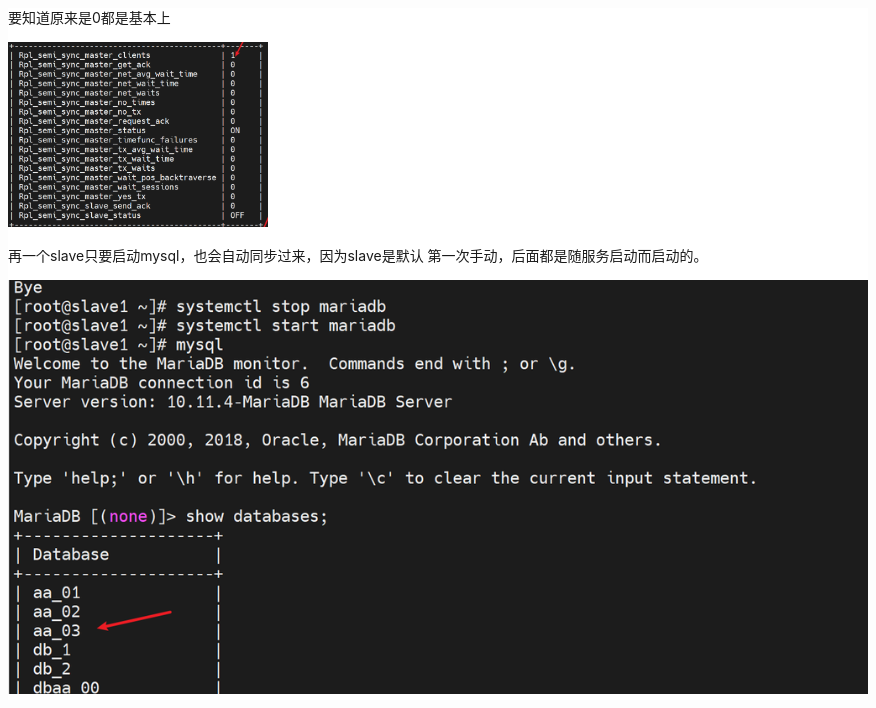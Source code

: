 要知道原来是0都是基本上

<img src="2-mysql主主和半同步复制.assets/image-20230811161846863.png" alt="image-20230811161846863" style="zoom:33%;" />



再一个slave只要启动mysql，也会自动同步过来，因为slave是默认 第一次手动，后面都是随服务启动而启动的。

![image-20230811162046082](2-mysql主主和半同步复制.assets/image-20230811162046082.png)
